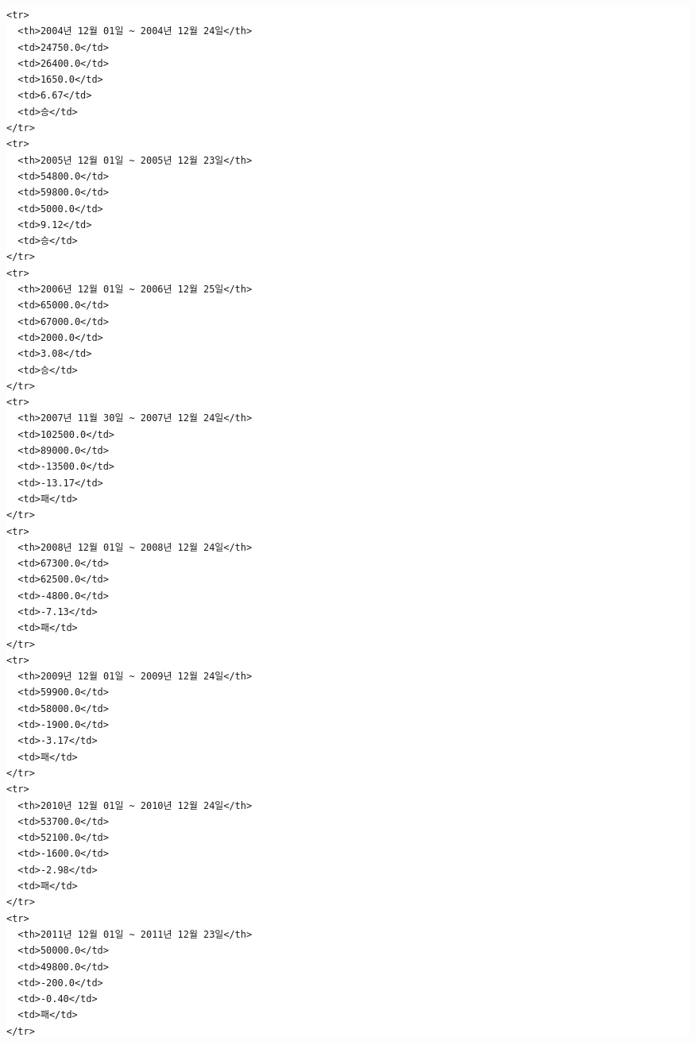     <tr>
      <th>2004년 12월 01일 ~ 2004년 12월 24일</th>
      <td>24750.0</td>
      <td>26400.0</td>
      <td>1650.0</td>
      <td>6.67</td>
      <td>승</td>
    </tr>
    <tr>
      <th>2005년 12월 01일 ~ 2005년 12월 23일</th>
      <td>54800.0</td>
      <td>59800.0</td>
      <td>5000.0</td>
      <td>9.12</td>
      <td>승</td>
    </tr>
    <tr>
      <th>2006년 12월 01일 ~ 2006년 12월 25일</th>
      <td>65000.0</td>
      <td>67000.0</td>
      <td>2000.0</td>
      <td>3.08</td>
      <td>승</td>
    </tr>
    <tr>
      <th>2007년 11월 30일 ~ 2007년 12월 24일</th>
      <td>102500.0</td>
      <td>89000.0</td>
      <td>-13500.0</td>
      <td>-13.17</td>
      <td>패</td>
    </tr>
    <tr>
      <th>2008년 12월 01일 ~ 2008년 12월 24일</th>
      <td>67300.0</td>
      <td>62500.0</td>
      <td>-4800.0</td>
      <td>-7.13</td>
      <td>패</td>
    </tr>
    <tr>
      <th>2009년 12월 01일 ~ 2009년 12월 24일</th>
      <td>59900.0</td>
      <td>58000.0</td>
      <td>-1900.0</td>
      <td>-3.17</td>
      <td>패</td>
    </tr>
    <tr>
      <th>2010년 12월 01일 ~ 2010년 12월 24일</th>
      <td>53700.0</td>
      <td>52100.0</td>
      <td>-1600.0</td>
      <td>-2.98</td>
      <td>패</td>
    </tr>
    <tr>
      <th>2011년 12월 01일 ~ 2011년 12월 23일</th>
      <td>50000.0</td>
      <td>49800.0</td>
      <td>-200.0</td>
      <td>-0.40</td>
      <td>패</td>
    </tr>